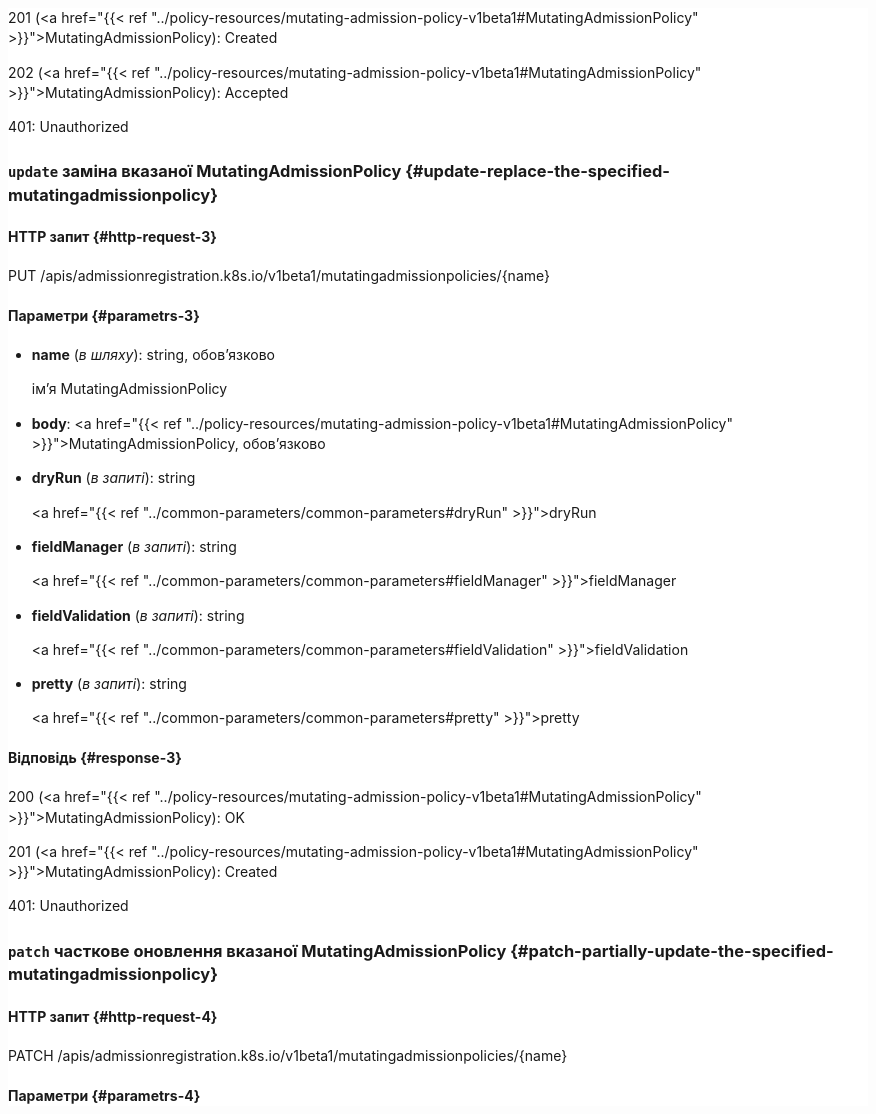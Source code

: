 201 (<a href="{{< ref "../policy-resources/mutating-admission-policy-v1beta1#MutatingAdmissionPolicy" >}}">MutatingAdmissionPolicy</a>): Created

202 (<a href="{{< ref "../policy-resources/mutating-admission-policy-v1beta1#MutatingAdmissionPolicy" >}}">MutatingAdmissionPolicy</a>): Accepted

401: Unauthorized

### `update` заміна вказаної MutatingAdmissionPolicy {#update-replace-the-specified-mutatingadmissionpolicy}

#### HTTP запит {#http-request-3}

PUT /apis/admissionregistration.k8s.io/v1beta1/mutatingadmissionpolicies/{name}

#### Параметри {#parametrs-3}

- **name** (*в шляху*): string, обовʼязково

  імʼя MutatingAdmissionPolicy

- **body**: <a href="{{< ref "../policy-resources/mutating-admission-policy-v1beta1#MutatingAdmissionPolicy" >}}">MutatingAdmissionPolicy</a>, обовʼязково

- **dryRun** (*в запиті*): string

  <a href="{{< ref "../common-parameters/common-parameters#dryRun" >}}">dryRun</a>

- **fieldManager** (*в запиті*): string

  <a href="{{< ref "../common-parameters/common-parameters#fieldManager" >}}">fieldManager</a>

- **fieldValidation** (*в запиті*): string

  <a href="{{< ref "../common-parameters/common-parameters#fieldValidation" >}}">fieldValidation</a>

- **pretty** (*в запиті*): string

  <a href="{{< ref "../common-parameters/common-parameters#pretty" >}}">pretty</a>

#### Відповідь {#response-3}

200 (<a href="{{< ref "../policy-resources/mutating-admission-policy-v1beta1#MutatingAdmissionPolicy" >}}">MutatingAdmissionPolicy</a>): OK

201 (<a href="{{< ref "../policy-resources/mutating-admission-policy-v1beta1#MutatingAdmissionPolicy" >}}">MutatingAdmissionPolicy</a>): Created

401: Unauthorized

### `patch` часткове оновлення вказаної MutatingAdmissionPolicy {#patch-partially-update-the-specified-mutatingadmissionpolicy}

#### HTTP запит {#http-request-4}

PATCH /apis/admissionregistration.k8s.io/v1beta1/mutatingadmissionpolicies/{name}

#### Параметри {#parametrs-4}
